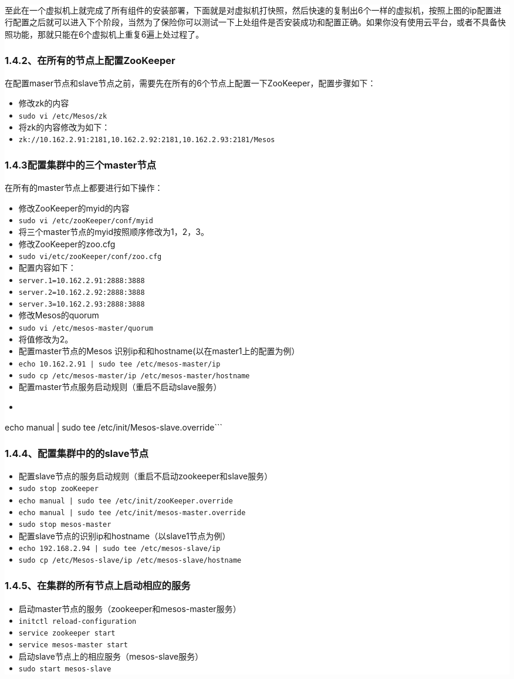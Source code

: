 至此在一个虚拟机上就完成了所有组件的安装部署，下面就是对虚拟机打快照，然后快速的复制出6个一样的虚拟机，按照上图的ip配置进行配置之后就可以进入下个阶段，当然为了保险你可以测试一下上处组件是否安装成功和配置正确。如果你没有使用云平台，或者不具备快照功能，那就只能在6个虚拟机上重复6遍上处过程了。
  

### 1.4.2、在所有的节点上配置ZooKeeper

  在配置maser节点和slave节点之前，需要先在所有的6个节点上配置一下ZooKeeper，配置步骤如下：
  * 修改zk的内容
  * ```sudo vi /etc/Mesos/zk```
  * 将zk的内容修改为如下：
  * ```zk://10.162.2.91:2181,10.162.2.92:2181,10.162.2.93:2181/Mesos```
 

### 1.4.3配置集群中的三个master节点

在所有的master节点上都要进行如下操作：
* 修改ZooKeeper的myid的内容
* ```sudo vi /etc/zooKeeper/conf/myid```
* 将三个master节点的myid按照顺序修改为1，2，3。
* 修改ZooKeeper的zoo.cfg
* ```sudo vi/etc/zooKeeper/conf/zoo.cfg```
* 配置内容如下：
* ```server.1=10.162.2.91:2888:3888```
* ```server.2=10.162.2.92:2888:3888```
* ```server.3=10.162.2.93:2888:3888```
* 修改Mesos的quorum
* ```sudo vi /etc/mesos-master/quorum```
* 将值修改为2。
* 配置master节点的Mesos 识别ip和和hostname(以在master1上的配置为例）
* ```echo 10.162.2.91 | sudo tee /etc/mesos-master/ip ```
* ```sudo cp /etc/mesos-master/ip /etc/mesos-master/hostname```
* 配置master节点服务启动规则（重启不启动slave服务）
* ```sudo stop Mesos-slave
echo manual | sudo tee /etc/init/Mesos-slave.override```



### 1.4.4、配置集群中的的slave节点
* 配置slave节点的服务启动规则（重启不启动zookeeper和slave服务）
* ```sudo stop zooKeeper```
* ```echo manual | sudo tee /etc/init/zooKeeper.override```
* ```echo manual | sudo tee /etc/init/mesos-master.override```
* ```sudo stop mesos-master```
* 配置slave节点的识别ip和hostname（以slave1节点为例）
* ```echo 192.168.2.94 | sudo tee /etc/mesos-slave/ip```
* ```sudo cp /etc/Mesos-slave/ip /etc/mesos-slave/hostname```

### 1.4.5、在集群的所有节点上启动相应的服务
* 启动master节点的服务（zookeeper和mesos-master服务）
* ```initctl reload-configuration```
* ```service zookeeper start```
* ```service mesos-master start```
* 启动slave节点上的相应服务（mesos-slave服务）
* ```sudo start mesos-slave```
